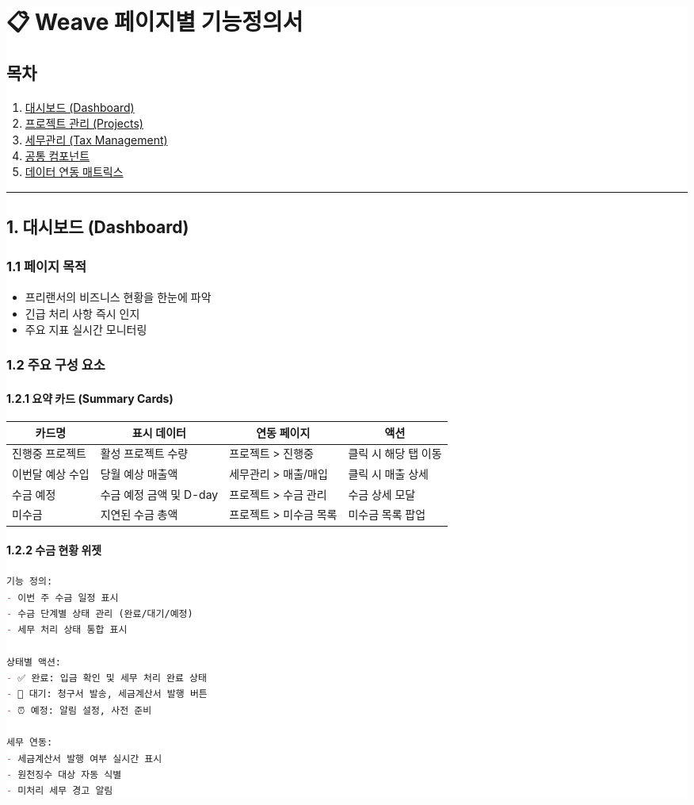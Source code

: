 # 📋 Weave 페이지별 기능정의서

## 목차
1. [대시보드 (Dashboard)](#1-대시보드-dashboard)
2. [프로젝트 관리 (Projects)](#2-프로젝트-관리-projects)
3. [세무관리 (Tax Management)](#3-세무관리-tax-management)
4. [공통 컴포넌트](#4-공통-컴포넌트)
5. [데이터 연동 매트릭스](#5-데이터-연동-매트릭스)

---

## 1. 대시보드 (Dashboard)

### 1.1 페이지 목적
- 프리랜서의 비즈니스 현황을 한눈에 파악
- 긴급 처리 사항 즉시 인지
- 주요 지표 실시간 모니터링

### 1.2 주요 구성 요소

#### 1.2.1 요약 카드 (Summary Cards)
| 카드명 | 표시 데이터 | 연동 페이지 | 액션 |
|--------|------------|------------|------|
| 진행중 프로젝트 | 활성 프로젝트 수량 | 프로젝트 > 진행중 | 클릭 시 해당 탭 이동 |
| 이번달 예상 수입 | 당월 예상 매출액 | 세무관리 > 매출/매입 | 클릭 시 매출 상세 |
| 수금 예정 | 수금 예정 금액 및 D-day | 프로젝트 > 수금 관리 | 수금 상세 모달 |
| 미수금 | 지연된 수금 총액 | 프로젝트 > 미수금 목록 | 미수금 목록 팝업 |

#### 1.2.2 수금 현황 위젯
```markdown
기능 정의:
- 이번 주 수금 일정 표시
- 수금 단계별 상태 관리 (완료/대기/예정)
- 세무 처리 상태 통합 표시

상태별 액션:
- ✅ 완료: 입금 확인 및 세무 처리 완료 상태
- 🔔 대기: 청구서 발송, 세금계산서 발행 버튼
- ⏰ 예정: 알림 설정, 사전 준비

세무 연동:
- 세금계산서 발행 여부 실시간 표시
- 원천징수 대상 자동 식별
- 미처리 세무 경고 알림
```
